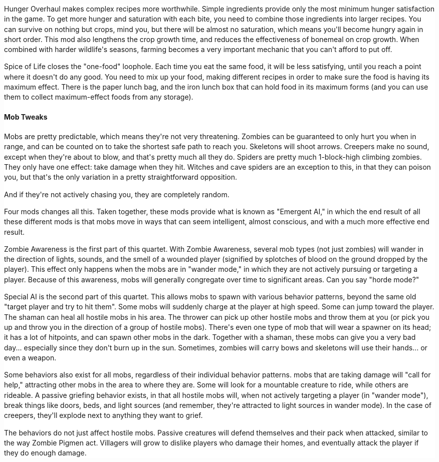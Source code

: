 Hunger Overhaul makes complex recipes more worthwhile.  Simple ingredients provide only the most minimum hunger satisfaction in the game.  To get more hunger and saturation with each bite, you need to combine those ingredients into larger recipes.  You can survive on nothing but crops, mind you, but there will be almost no saturation, which means you'll become hungry again in short order.  This mod also lengthens the crop growth time, and reduces the effectiveness of bonemeal on crop growth.  When combined with harder wildlife's seasons, farming becomes a very important mechanic that you can't afford to put off.

Spice of Life closes the "one-food" loophole.  Each time you eat the same food, it will be less satisfying, until you reach a point where it doesn't do any good.  You need to mix up your food, making different recipes in order to make sure the food is having its maximum effect.  There is the paper lunch bag, and the iron lunch box that can hold food in its maximum forms (and you can use them to collect maximum-effect foods from any storage).

#### Mob Tweaks

Mobs are pretty predictable, which means they're not very threatening.  Zombies can be guaranteed to only hurt you when in range, and can be counted on to take the shortest safe path to reach you.  Skeletons will shoot arrows.  Creepers make no sound, except when they're about to blow, and that's pretty much all they do.  Spiders are pretty much 1-block-high climbing zombies.  They only have one effect: take damage when they hit.  Witches and cave spiders are an exception to this, in that they can poison you, but that's the only variation in a pretty straightforward opposition.

And if they're not actively chasing you, they are completely random.

Four mods changes all this.  Taken together, these mods provide what is known as "Emergent AI," in which the end result of all these different mods is that mobs move in ways that can seem intelligent, almost conscious, and with a much more effective end result.

Zombie Awareness is the first part of this quartet.  With Zombie Awareness, several mob types (not just zombies) will wander in the direction of lights, sounds, and the smell of a wounded player (signified by splotches of blood on the ground dropped by the player).  This effect only happens when the mobs are in "wander mode," in which they are not actively pursuing or targeting a player.  Because of this awareness, mobs will generally congregate over time to significant areas.  Can you say "horde mode?"

Special AI is the second part of this quartet.  This allows mobs to spawn with various behavior patterns, beyond the same old "target player and try to hit them".  Some mobs will suddenly charge at the player at high speed.  Some can jump toward the player.  The shaman can heal all hostile mobs in his area.  The thrower can pick up other hostile mobs and throw them at you (or pick you up and throw you in the direction of a group of hostile mobs).  There's even one type of mob that will wear a spawner on its head; it has a lot of hitpoints, and can spawn other mobs in the dark.  Together with a shaman, these mobs can give you a very bad day... especially since they don't burn up in the sun.  Sometimes, zombies will carry bows and skeletons will use their hands... or even a weapon.

Some behaviors also exist for all mobs, regardless of their individual behavior patterns.  mobs that are taking damage will "call for help," attracting other mobs in the area to where they are.  Some will look for a mountable creature to ride, while others are rideable.  A passive griefing behavior exists, in that all hostile mobs will, when not actively targeting a player (in "wander mode"), break things like doors, beds, and light sources (and remember, they're attracted to light sources in wander mode).  In the case of creepers, they'll explode next to anything they want to grief.

The behaviors do not just affect hostile mobs.  Passive creatures will defend themselves and their pack when attacked, similar to the way Zombie Pigmen act.  Villagers will grow to dislike players who damage their homes, and eventually attack the player if they do enough damage.
